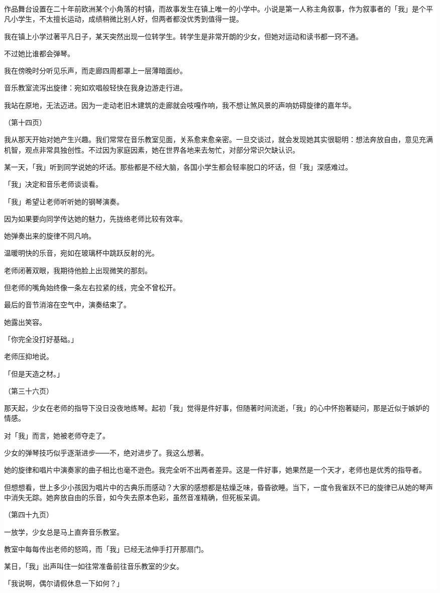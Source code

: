 作品舞台设置在二十年前欧洲某个小角落的村镇，而故事发生在镇上唯一的小学中。小说是第一人称主角叙事，作为叙事者的「我」是个平凡小学生，不太擅长运动，成绩稍微比别人好，但两者都没优秀到值得一提。

我在镇上小学过著平凡日子，某天突然出现一位转学生。转学生是非常开朗的少女，但她对运动和读书都一窍不通。

不过她比谁都会弹琴。

我在傍晚时分听见乐声，而走廊四周都罩上一层薄暗面纱。

音乐教室流泻出旋律：宛如欢唱般轻快在我身边游走行进。

我站在原地，无法迈进。因为一走动老旧木建筑的走廊就会吱嘎作响，我不想让煞风景的声响妨碍旋律的嘉年华。

（第十四页）

我从那天开始对她产生兴趣。我们常常在音乐教室见面，关系愈来愈亲密。一旦交谈过，就会发现她其实很聪明：想法奔放自由，意见充满机智，观点非常具独创性。不过因为家庭因素，她在世界各地来去匆忙，对部分常识欠缺认识。

某一天，「我」听到同学说她的坏话。那些都是不经大脑，各国小学生都会轻率脱口的坏话，但「我」深感难过。

「我」决定和音乐老师谈谈看。

「我」希望让老师听听她的钢琴演奏。

因为如果要向同学传达她的魅力，先拢络老师比较有效率。

她弹奏出来的旋律不同凡响。

温暖明快的乐音，宛如在玻璃杯中跳跃反射的光。

老师闭著双眼，我期待他脸上出现微笑的那刻。

但老师的嘴角始终像一条左右拉紧的线，完全不曾松开。

最后的音节消溶在空气中，演奏结束了。

她露出笑容。

「你完全没打好基础。」

老师压抑地说。

「但是天造之材。」

（第三十六页）

那天起，少女在老师的指导下没日没夜地练琴。起初「我」觉得是件好事，但随著时间流逝，「我」的心中怀抱著疑问，那是近似于嫉妒的情感。

对「我」而言，她被老师夺走了。

少女的弹琴技巧似乎逐渐进步——不，绝对进步了。我这么想著。

她的旋律和唱片中演奏家的曲子相比也毫不逊色。我完全听不出两者差异。这是一件好事，她果然是一个天才，老师也是优秀的指导者。

但想想看，世上多少小孩因为唱片中的古典乐而感动？大家的感想都是枯燥乏味，昏昏欲睡。当下，一度令我雀跃不已的旋律已从她的琴声中消失无踪。她奔放自由的乐音，如今失去原本色彩，虽然音准精确，但死板呆调。

（第四十九页）

一放学，少女总是马上直奔音乐教室。

教室中每每传出老师的怒鸣，而「我」已经无法伸手打开那扇门。

某日，「我」出声叫住一如往常准备前往音乐教室的少女。

「我说啊，偶尔请假休息一下如何？」

